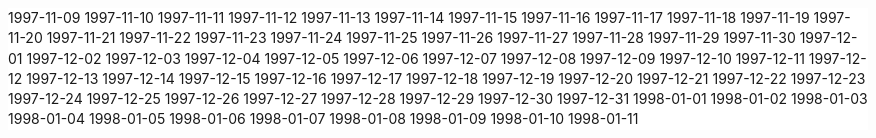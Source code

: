 1997-11-09
1997-11-10
1997-11-11
1997-11-12
1997-11-13
1997-11-14
1997-11-15
1997-11-16
1997-11-17
1997-11-18
1997-11-19
1997-11-20
1997-11-21
1997-11-22
1997-11-23
1997-11-24
1997-11-25
1997-11-26
1997-11-27
1997-11-28
1997-11-29
1997-11-30
1997-12-01
1997-12-02
1997-12-03
1997-12-04
1997-12-05
1997-12-06
1997-12-07
1997-12-08
1997-12-09
1997-12-10
1997-12-11
1997-12-12
1997-12-13
1997-12-14
1997-12-15
1997-12-16
1997-12-17
1997-12-18
1997-12-19
1997-12-20
1997-12-21
1997-12-22
1997-12-23
1997-12-24
1997-12-25
1997-12-26
1997-12-27
1997-12-28
1997-12-29
1997-12-30
1997-12-31
1998-01-01
1998-01-02
1998-01-03
1998-01-04
1998-01-05
1998-01-06
1998-01-07
1998-01-08
1998-01-09
1998-01-10
1998-01-11
